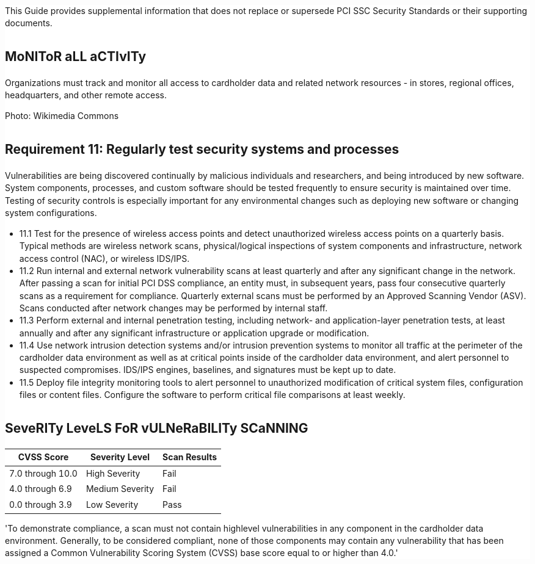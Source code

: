 This Guide provides supplemental information that does not replace or supersede PCI SSC Security Standards or their supporting documents.

## MoNIToR aLL aCTIvITy



Organizations must track and monitor all access to cardholder data and related network resources - in stores, regional offices, headquarters, and other remote access.

Photo: Wikimedia Commons

## Requirement 11: Regularly test security systems and processes

Vulnerabilities are being discovered continually by malicious individuals and researchers, and being introduced by new software. System components, processes, and custom software should be tested frequently to ensure security is maintained over time. Testing of security controls is especially important for any environmental changes such as deploying new software or changing system configurations.

- 11.1 Test for the presence of wireless access points and detect unauthorized wireless access points on a quarterly basis. Typical methods are wireless network scans, physical/logical inspections of system components and infrastructure, network access control (NAC), or wireless IDS/IPS.
- 11.2 Run internal and external network vulnerability scans at least quarterly and after any significant change in the network. After passing a scan for initial PCI DSS compliance, an entity must, in subsequent years, pass four consecutive quarterly scans as a requirement for compliance. Quarterly external scans must be performed by an Approved Scanning Vendor (ASV). Scans conducted after network changes may be performed by internal staff.
- 11.3 Perform external and internal penetration testing, including network- and application-layer penetration tests, at least annually and after any significant infrastructure or application upgrade or modification.
- 11.4 Use network intrusion detection systems and/or intrusion prevention systems to monitor all traffic at the perimeter of the cardholder data environment as well as at critical points inside of the cardholder data environment, and alert personnel to suspected compromises. IDS/IPS engines, baselines, and signatures must be kept up to date.
- 11.5 Deploy file integrity monitoring tools to alert personnel to unauthorized modification of critical system files, configuration files or content files. Configure the software to perform critical file comparisons at least weekly.

## SeveRITy LeveLS FoR vULNeRaBILITy SCaNNING

| CVSS  Score        | Severity  Level   | Scan  Results   |
|--------------------|-------------------|-----------------|
| 7.0  through  10.0 | High  Severity    | Fail            |
| 4.0  through  6.9  | Medium  Severity  | Fail            |
| 0.0  through  3.9  | Low  Severity     | Pass            |

'To demonstrate compliance, a scan must not contain highlevel vulnerabilities in any component in the cardholder data environment. Generally, to be considered compliant, none of those components may contain any vulnerability that has been assigned a Common Vulnerability Scoring System (CVSS) base score equal to or higher than 4.0.'
